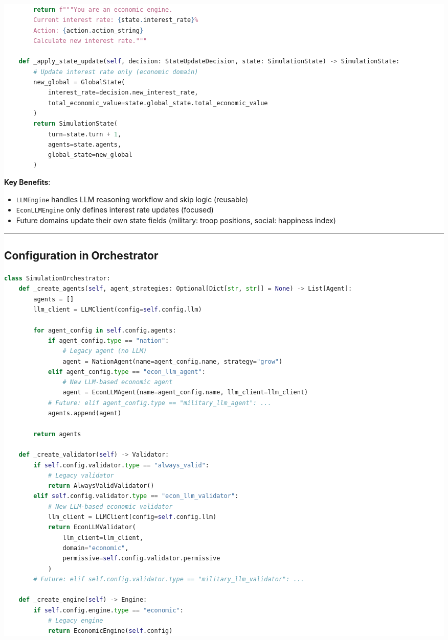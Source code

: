 ```python
        return f"""You are an economic engine.
        Current interest rate: {state.interest_rate}%
        Action: {action.action_string}
        Calculate new interest rate."""

    def _apply_state_update(self, decision: StateUpdateDecision, state: SimulationState) -> SimulationState:
        # Update interest rate only (economic domain)
        new_global = GlobalState(
            interest_rate=decision.new_interest_rate,
            total_economic_value=state.global_state.total_economic_value
        )
        return SimulationState(
            turn=state.turn + 1,
            agents=state.agents,
            global_state=new_global
        )
```

**Key Benefits**:
- `LLMEngine` handles LLM reasoning workflow and skip logic (reusable)
- `EconLLMEngine` only defines interest rate updates (focused)
- Future domains update their own state fields (military: troop positions, social: happiness index)

---

## Configuration in Orchestrator

```python
class SimulationOrchestrator:
    def _create_agents(self, agent_strategies: Optional[Dict[str, str]] = None) -> List[Agent]:
        agents = []
        llm_client = LLMClient(config=self.config.llm)

        for agent_config in self.config.agents:
            if agent_config.type == "nation":
                # Legacy agent (no LLM)
                agent = NationAgent(name=agent_config.name, strategy="grow")
            elif agent_config.type == "econ_llm_agent":
                # New LLM-based economic agent
                agent = EconLLMAgent(name=agent_config.name, llm_client=llm_client)
            # Future: elif agent_config.type == "military_llm_agent": ...
            agents.append(agent)

        return agents

    def _create_validator(self) -> Validator:
        if self.config.validator.type == "always_valid":
            # Legacy validator
            return AlwaysValidValidator()
        elif self.config.validator.type == "econ_llm_validator":
            # New LLM-based economic validator
            llm_client = LLMClient(config=self.config.llm)
            return EconLLMValidator(
                llm_client=llm_client,
                domain="economic",
                permissive=self.config.validator.permissive
            )
        # Future: elif self.config.validator.type == "military_llm_validator": ...

    def _create_engine(self) -> Engine:
        if self.config.engine.type == "economic":
            # Legacy engine
            return EconomicEngine(self.config)
```